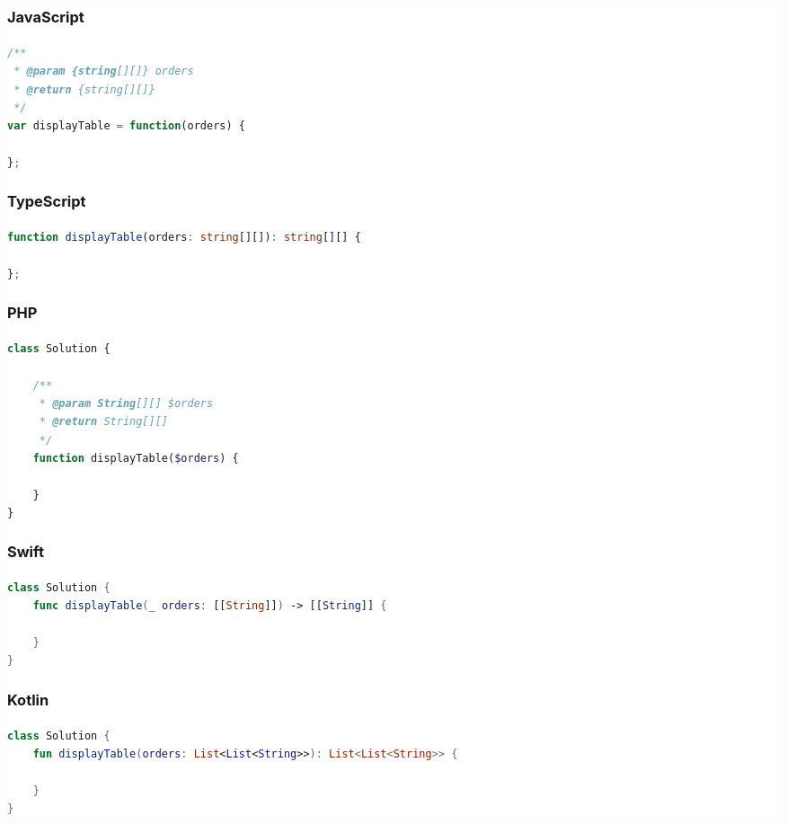### JavaScript

```javascript
/**
 * @param {string[][]} orders
 * @return {string[][]}
 */
var displayTable = function(orders) {
    
};
```

### TypeScript

```typescript
function displayTable(orders: string[][]): string[][] {
    
};
```

### PHP

```php
class Solution {

    /**
     * @param String[][] $orders
     * @return String[][]
     */
    function displayTable($orders) {
        
    }
}
```

### Swift

```swift
class Solution {
    func displayTable(_ orders: [[String]]) -> [[String]] {
        
    }
}
```

### Kotlin

```kotlin
class Solution {
    fun displayTable(orders: List<List<String>>): List<List<String>> {
        
    }
}
```

